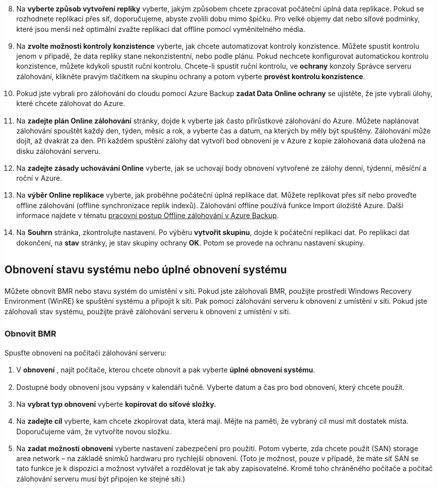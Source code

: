 8.  Na **vyberte způsob vytvoření repliky** vyberte, jakým způsobem chcete zpracovat počáteční úplná data replikace. Pokud se rozhodnete replikaci přes síť, doporučujeme, abyste zvolili dobu mimo špičku. Pro velké objemy dat nebo síťové podmínky, které jsou menší než optimální zvažte replikaci dat offline pomocí vyměnitelného média.

9. Na **zvolte možnosti kontroly konzistence** vyberte, jak chcete automatizovat kontroly konzistence. Můžete spustit kontrolu jenom v případě, že data repliky stane nekonzistentní, nebo podle plánu. Pokud nechcete konfigurovat automatickou kontrolu konzistence, můžete kdykoli spustit ruční kontrolu. Chcete-li spustit ruční kontrolu, ve **ochrany** konzoly Správce serveru zálohování, klikněte pravým tlačítkem na skupinu ochrany a potom vyberte **provést kontrolu konzistence**.

10. Pokud jste vybrali pro zálohování do cloudu pomocí Azure Backup **zadat Data Online ochrany** se ujistěte, že jste vybrali úlohy, které chcete zálohovat do Azure.

11. Na **zadejte plán Online zálohování** stránky, dojde k vyberte jak často přírůstkové zálohování do Azure. Můžete naplánovat zálohování spouštět každý den, týden, měsíc a rok, a vyberte čas a datum, na kterých by měly být spuštěny. Zálohování může dojít, až dvakrát za den. Při každém spuštění zálohy dat vytvoří bod obnovení je v Azure z kopie zálohovaná data uložená na disku zálohování serveru.

12. Na **zadejte zásady uchovávání Online** vyberte, jak se uchovají body obnovení vytvořené ze zálohy denní, týdenní, měsíční a roční v Azure.

13. Na **výběr Online replikace** vyberte, jak proběhne počáteční úplná replikace dat. Můžete replikovat přes síť nebo proveďte offline zálohování (offline synchronizace replik indexů). Zálohování offline používá funkce Import úložiště Azure. Další informace najdete v tématu [pracovní postup Offline zálohování v Azure Backup](backup-azure-backup-import-export.md).

14. Na **Souhrn** stránka, zkontrolujte nastavení. Po výběru **vytvořit skupinu**, dojde k počáteční replikaci dat. Po replikaci dat dokončení, na **stav** stránky, je stav skupiny ochrany **OK**. Potom se provede na ochranu nastavení skupiny.

## <a name="recover-system-state-or-bmr"></a>Obnovení stavu systému nebo úplné obnovení systému
Můžete obnovit BMR nebo stavu systém do umístění v síti. Pokud jste zálohovali BMR, použijte prostředí Windows Recovery Environment (WinRE) ke spuštění systému a připojit k síti. Pak pomocí zálohování serveru k obnovení z umístění v síti. Pokud jste zálohovali stav systému, použijte právě zálohování serveru k obnovení z umístění v síti.

### <a name="restore-bmr"></a>Obnovit BMR
Spusťte obnovení na počítači zálohování serveru:

1.  V **obnovení** , najít počítače, kterou chcete obnovit a pak vyberte **úplné obnovení systému**.

2.  Dostupné body obnovení jsou vypsány v kalendáři tučně. Vyberte datum a čas pro bod obnovení, který chcete použít.

3.  Na **vybrat typ obnovení** vyberte **kopírovat do síťové složky.**

4.  Na **zadejte cíl** vyberte, kam chcete zkopírovat data, která mají. Mějte na paměti, že vybraný cíl musí mít dostatek místa. Doporučujeme vám, že vytvoříte novou složku.

5.  Na **zadat možnosti obnovení** vyberte nastavení zabezpečení pro použití. Potom vyberte, zda chcete použít (SAN) storage area network – na základě snímků hardwaru pro rychlejší obnovení. (Toto je možnost, pouze v případě, že máte síť SAN se tato funkce je k dispozici a možnost vytvářet a rozdělovat je tak aby zapisovatelné. Kromě toho chráněného počítače a počítač zálohování serveru musí být připojen ke stejné síti.)
